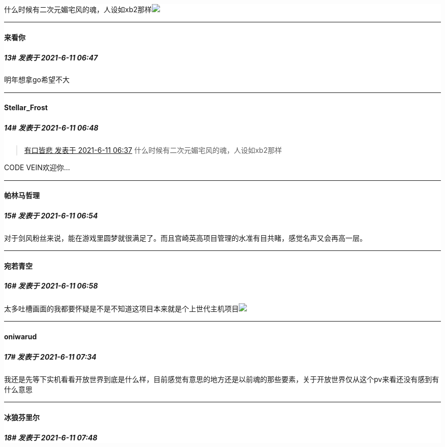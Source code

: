 
什么时候有二次元媚宅风的魂，人设如xb2那样<img src="https://static.saraba1st.com/image/smiley/face2017/066.png" referrerpolicy="no-referrer">


*****

####  来看你  
##### 13#       发表于 2021-6-11 06:47


明年想拿go希望不大


*****

####  Stellar_Frost  
##### 14#       发表于 2021-6-11 06:48


<blockquote><a href="httphttps://bbs.saraba1st.com/2b/forum.php?mod=redirect&amp;goto=findpost&amp;pid=51553287&amp;ptid=2009258" target="_blank">有口皆悲 发表于 2021-6-11 06:37</a>
什么时候有二次元媚宅风的魂，人设如xb2那样</blockquote>
CODE VEIN欢迎你...


*****

####  帕林马哲理  
##### 15#       发表于 2021-6-11 06:54


对于剑风粉丝来说，能在游戏里圆梦就很满足了。而且宫崎英高项目管理的水准有目共睹，感觉名声又会再高一层。


*****

####  宛若青空  
##### 16#       发表于 2021-6-11 06:58


太多吐槽画面的我都要怀疑是不是不知道这项目本来就是个上世代主机项目<img src="https://static.saraba1st.com/image/smiley/face2017/037.png" referrerpolicy="no-referrer">


*****

####  oniwarud  
##### 17#       发表于 2021-6-11 07:34


我还是先等下实机看看开放世界到底是什么样，目前感觉有意思的地方还是以前魂的那些要素，关于开放世界仅从这个pv来看还没有感到有什么意思


*****

####  冰狼芬里尔  
##### 18#       发表于 2021-6-11 07:48

